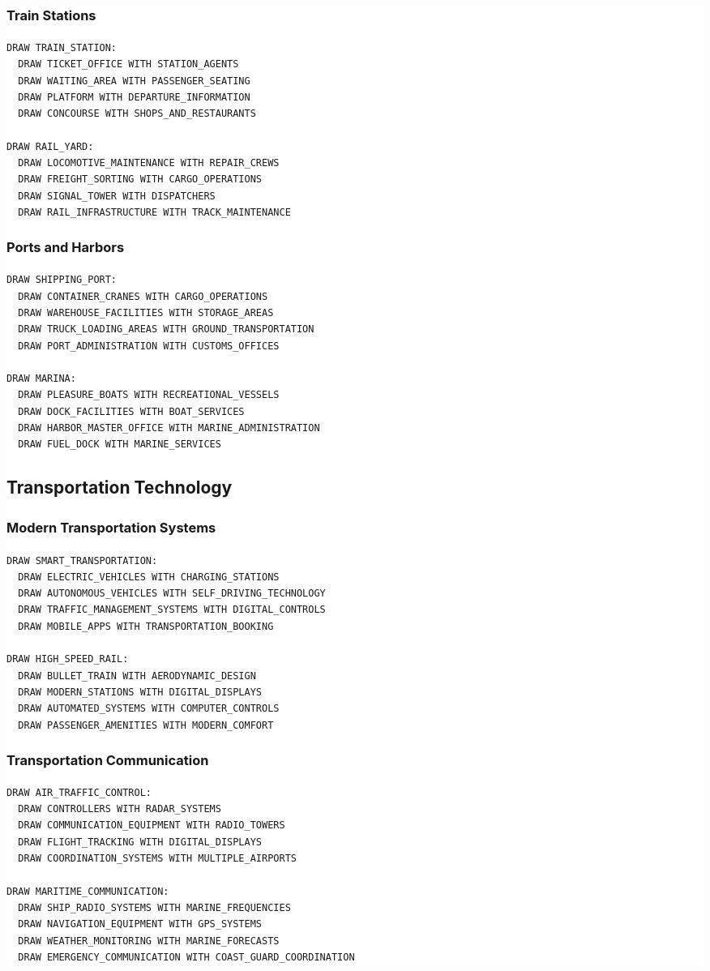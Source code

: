 ```sigl
```

### Train Stations
```sigl
DRAW TRAIN_STATION:
  DRAW TICKET_OFFICE WITH STATION_AGENTS
  DRAW WAITING_AREA WITH PASSENGER_SEATING
  DRAW PLATFORM WITH DEPARTURE_INFORMATION
  DRAW CONCOURSE WITH SHOPS_AND_RESTAURANTS

DRAW RAIL_YARD:
  DRAW LOCOMOTIVE_MAINTENANCE WITH REPAIR_CREWS
  DRAW FREIGHT_SORTING WITH CARGO_OPERATIONS
  DRAW SIGNAL_TOWER WITH DISPATCHERS
  DRAW RAIL_INFRASTRUCTURE WITH TRACK_MAINTENANCE
```

### Ports and Harbors
```sigl
DRAW SHIPPING_PORT:
  DRAW CONTAINER_CRANES WITH CARGO_OPERATIONS
  DRAW WAREHOUSE_FACILITIES WITH STORAGE_AREAS
  DRAW TRUCK_LOADING_AREAS WITH GROUND_TRANSPORTATION
  DRAW PORT_ADMINISTRATION WITH CUSTOMS_OFFICES

DRAW MARINA:
  DRAW PLEASURE_BOATS WITH RECREATIONAL_VESSELS
  DRAW DOCK_FACILITIES WITH BOAT_SERVICES
  DRAW HARBOR_MASTER_OFFICE WITH MARINE_ADMINISTRATION
  DRAW FUEL_DOCK WITH MARINE_SERVICES
```

## Transportation Technology

### Modern Transportation Systems
```sigl
DRAW SMART_TRANSPORTATION:
  DRAW ELECTRIC_VEHICLES WITH CHARGING_STATIONS
  DRAW AUTONOMOUS_VEHICLES WITH SELF_DRIVING_TECHNOLOGY
  DRAW TRAFFIC_MANAGEMENT_SYSTEMS WITH DIGITAL_CONTROLS
  DRAW MOBILE_APPS WITH TRANSPORTATION_BOOKING

DRAW HIGH_SPEED_RAIL:
  DRAW BULLET_TRAIN WITH AERODYNAMIC_DESIGN
  DRAW MODERN_STATIONS WITH DIGITAL_DISPLAYS
  DRAW AUTOMATED_SYSTEMS WITH COMPUTER_CONTROLS
  DRAW PASSENGER_AMENITIES WITH MODERN_COMFORT
```

### Transportation Communication
```sigl
DRAW AIR_TRAFFIC_CONTROL:
  DRAW CONTROLLERS WITH RADAR_SYSTEMS
  DRAW COMMUNICATION_EQUIPMENT WITH RADIO_TOWERS
  DRAW FLIGHT_TRACKING WITH DIGITAL_DISPLAYS
  DRAW COORDINATION_SYSTEMS WITH MULTIPLE_AIRPORTS

DRAW MARITIME_COMMUNICATION:
  DRAW SHIP_RADIO_SYSTEMS WITH MARINE_FREQUENCIES
  DRAW NAVIGATION_EQUIPMENT WITH GPS_SYSTEMS
  DRAW WEATHER_MONITORING WITH MARINE_FORECASTS
  DRAW EMERGENCY_COMMUNICATION WITH COAST_GUARD_COORDINATION
```